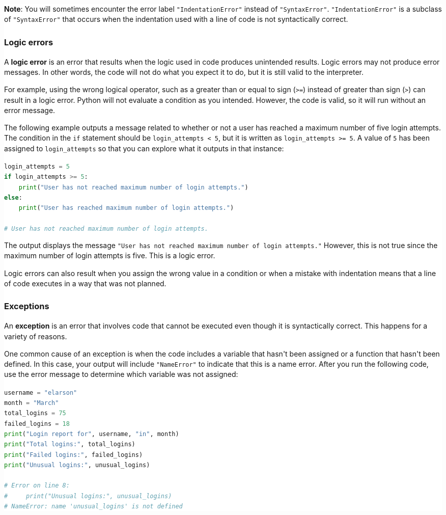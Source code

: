 **Note**: You will sometimes encounter the error label `"IndentationError"` instead of `"SyntaxError"`. `"IndentationError"` is a subclass of `"SyntaxError"` that occurs when the indentation used with a line of code is not syntactically correct.

### Logic errors

A **logic error** is an error that results when the logic used in code produces unintended results. Logic errors may not produce error messages. In other words, the code will not do what you expect it to do, but it is still valid to the interpreter.

For example, using the wrong logical operator, such as a greater than or equal to sign (`>=`) instead of greater than sign (`>`) can result in a logic error. Python will not evaluate a condition as you intended. However, the code is valid, so it will run without an error message.

The following example outputs a message related to whether or not a user has reached a maximum number of five login attempts. The condition in the `if` statement should be `login_attempts < 5`, but it is written as `login_attempts >= 5`. A value of `5` has been assigned to `login_attempts` so that you can explore what it outputs in that instance:

```py
login_attempts = 5
if login_attempts >= 5:
    print("User has not reached maximum number of login attempts.")
else:
    print("User has reached maximum number of login attempts.")

# User has not reached maximum number of login attempts.
```

The output displays the message `"User has not reached maximum number of login attempts."` However, this is not true since the maximum number of login attempts is five. This is a logic error.

Logic errors can also result when you assign the wrong value in a condition or when a mistake with indentation means that a line of code executes in a way that was not planned.

### Exceptions

An **exception** is an error that involves code that cannot be executed even though it is syntactically correct. This happens for a variety of reasons.

One common cause of an exception is when the code includes a variable that hasn't been assigned or a function that hasn't been defined. In this case, your output will include `"NameError"` to indicate that this is a name error. After you run the following code, use the error message to determine which variable was not assigned:

```py
username = "elarson"
month = "March"
total_logins = 75
failed_logins = 18
print("Login report for", username, "in", month)
print("Total logins:", total_logins)
print("Failed logins:", failed_logins)
print("Unusual logins:", unusual_logins)

# Error on line 8:
#     print("Unusual logins:", unusual_logins)
# NameError: name 'unusual_logins' is not defined
```

